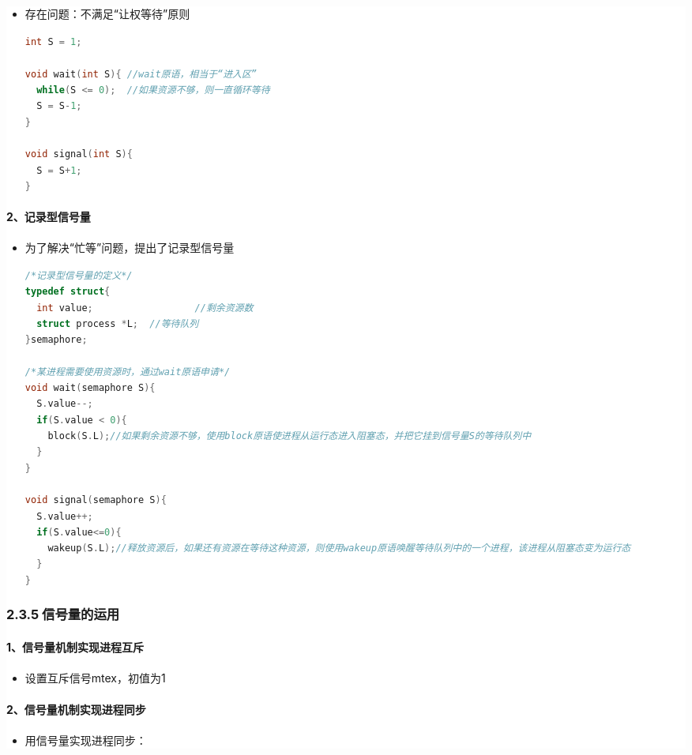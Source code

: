 - 存在问题：不满足“让权等待”原则

  ```c
  int S = 1;
  
  void wait(int S){ //wait原语，相当于“进入区”
    while(S <= 0);  //如果资源不够，则一直循环等待
    S = S-1;
  }
  
  void signal(int S){
    S = S+1;
  }
  ```

  

#### 2、记录型信号量 

- 为了解决“忙等”问题，提出了记录型信号量

  ```c
  /*记录型信号量的定义*/
  typedef struct{
    int value;					//剩余资源数
    struct process *L;	//等待队列
  }semaphore;
  
  /*某进程需要使用资源时，通过wait原语申请*/
  void wait(semaphore S){
    S.value--;
    if(S.value < 0){
      block(S.L);//如果剩余资源不够，使用block原语使进程从运行态进入阻塞态，并把它挂到信号量S的等待队列中
    }
  }
  
  void signal(semaphore S){
    S.value++;
    if(S.value<=0){
      wakeup(S.L);//释放资源后，如果还有资源在等待这种资源，则使用wakeup原语唤醒等待队列中的一个进程，该进程从阻塞态变为运行态
    }
  }
  ```



### 2.3.5 信号量的运用

#### 1、信号量机制实现进程互斥

- 设置互斥信号mtex，初值为1

  

#### 2、信号量机制实现进程同步

- 用信号量实现进程同步：
